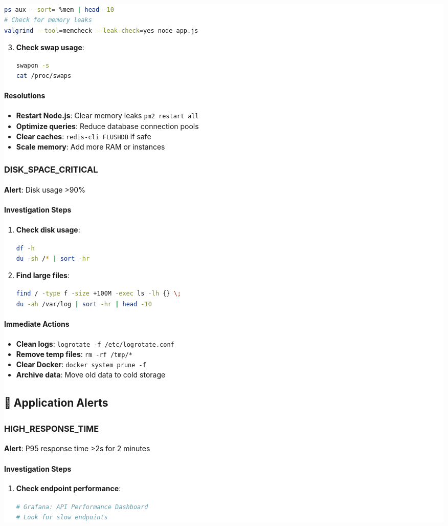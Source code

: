    ```bash
   ps aux --sort=-%mem | head -10
   # Check for memory leaks
   valgrind --tool=memcheck --leak-check=yes node app.js
   ```

3. **Check swap usage**:
   ```bash
   swapon -s
   cat /proc/swaps
   ```

#### Resolutions

- **Restart Node.js**: Clear memory leaks `pm2 restart all`
- **Optimize queries**: Reduce database connection pools
- **Clear caches**: `redis-cli FLUSHDB` if safe
- **Scale memory**: Add more RAM or instances

### DISK_SPACE_CRITICAL

**Alert**: Disk usage >90%

#### Investigation Steps

1. **Check disk usage**:

   ```bash
   df -h
   du -sh /* | sort -hr
   ```

2. **Find large files**:
   ```bash
   find / -type f -size +100M -exec ls -lh {} \;
   du -ah /var/log | sort -hr | head -10
   ```

#### Immediate Actions

- **Clean logs**: `logrotate -f /etc/logrotate.conf`
- **Remove temp files**: `rm -rf /tmp/*`
- **Clear Docker**: `docker system prune -f`
- **Archive data**: Move old data to cold storage

## 🚀 Application Alerts

### HIGH_RESPONSE_TIME

**Alert**: P95 response time >2s for 2 minutes

#### Investigation Steps

1. **Check endpoint performance**:

   ```bash
   # Grafana: API Performance Dashboard
   # Look for slow endpoints
   ```
